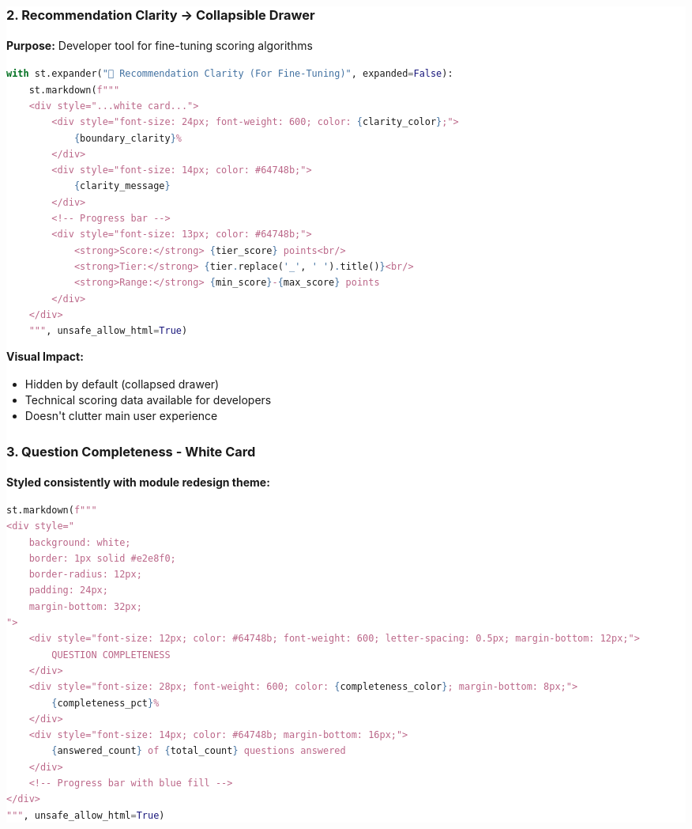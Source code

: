 ### **2. Recommendation Clarity → Collapsible Drawer**

**Purpose:** Developer tool for fine-tuning scoring algorithms

```python
with st.expander("🔧 Recommendation Clarity (For Fine-Tuning)", expanded=False):
    st.markdown(f"""
    <div style="...white card...">
        <div style="font-size: 24px; font-weight: 600; color: {clarity_color};">
            {boundary_clarity}%
        </div>
        <div style="font-size: 14px; color: #64748b;">
            {clarity_message}
        </div>
        <!-- Progress bar -->
        <div style="font-size: 13px; color: #64748b;">
            <strong>Score:</strong> {tier_score} points<br/>
            <strong>Tier:</strong> {tier.replace('_', ' ').title()}<br/>
            <strong>Range:</strong> {min_score}-{max_score} points
        </div>
    </div>
    """, unsafe_allow_html=True)
```

**Visual Impact:**
- Hidden by default (collapsed drawer)
- Technical scoring data available for developers
- Doesn't clutter main user experience

### **3. Question Completeness - White Card**

**Styled consistently with module redesign theme:**

```python
st.markdown(f"""
<div style="
    background: white;
    border: 1px solid #e2e8f0;
    border-radius: 12px;
    padding: 24px;
    margin-bottom: 32px;
">
    <div style="font-size: 12px; color: #64748b; font-weight: 600; letter-spacing: 0.5px; margin-bottom: 12px;">
        QUESTION COMPLETENESS
    </div>
    <div style="font-size: 28px; font-weight: 600; color: {completeness_color}; margin-bottom: 8px;">
        {completeness_pct}%
    </div>
    <div style="font-size: 14px; color: #64748b; margin-bottom: 16px;">
        {answered_count} of {total_count} questions answered
    </div>
    <!-- Progress bar with blue fill -->
</div>
""", unsafe_allow_html=True)
```
